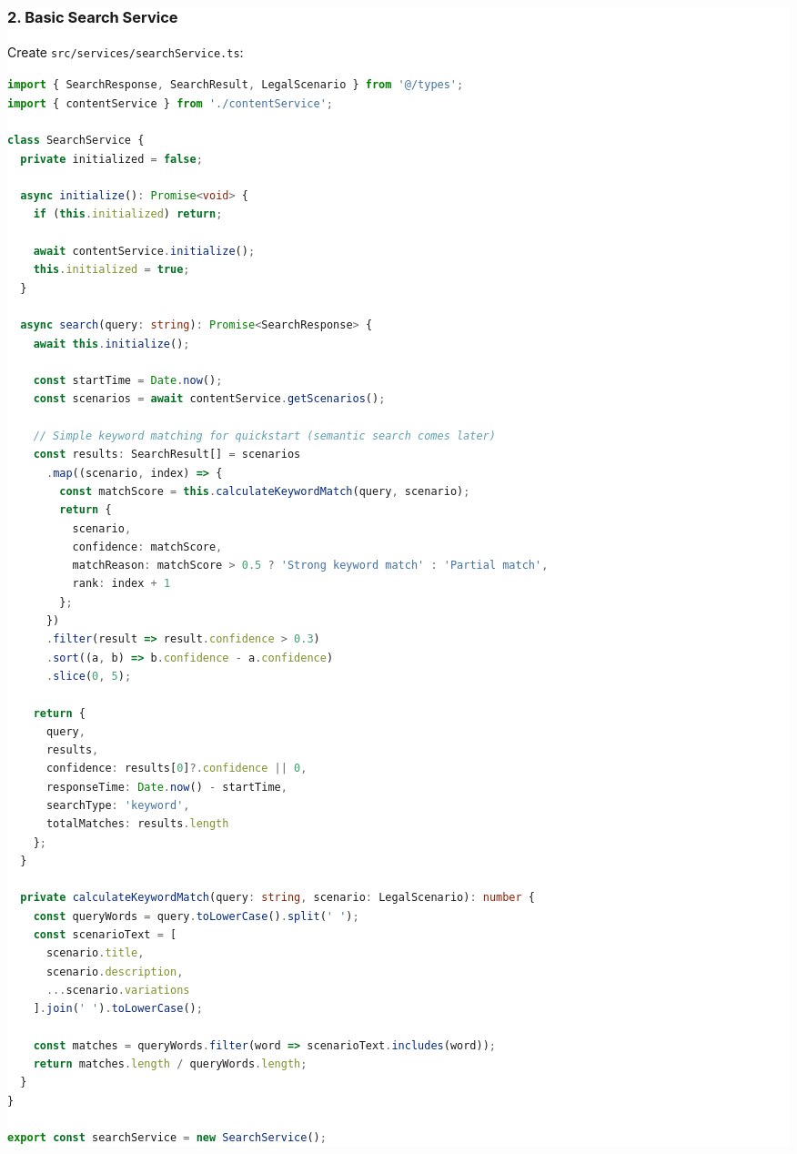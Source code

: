 ### 2. Basic Search Service
Create `src/services/searchService.ts`:
```typescript
import { SearchResponse, SearchResult, LegalScenario } from '@/types';
import { contentService } from './contentService';

class SearchService {
  private initialized = false;

  async initialize(): Promise<void> {
    if (this.initialized) return;
    
    await contentService.initialize();
    this.initialized = true;
  }

  async search(query: string): Promise<SearchResponse> {
    await this.initialize();
    
    const startTime = Date.now();
    const scenarios = await contentService.getScenarios();
    
    // Simple keyword matching for quickstart (semantic search comes later)
    const results: SearchResult[] = scenarios
      .map((scenario, index) => {
        const matchScore = this.calculateKeywordMatch(query, scenario);
        return {
          scenario,
          confidence: matchScore,
          matchReason: matchScore > 0.5 ? 'Strong keyword match' : 'Partial match',
          rank: index + 1
        };
      })
      .filter(result => result.confidence > 0.3)
      .sort((a, b) => b.confidence - a.confidence)
      .slice(0, 5);

    return {
      query,
      results,
      confidence: results[0]?.confidence || 0,
      responseTime: Date.now() - startTime,
      searchType: 'keyword',
      totalMatches: results.length
    };
  }

  private calculateKeywordMatch(query: string, scenario: LegalScenario): number {
    const queryWords = query.toLowerCase().split(' ');
    const scenarioText = [
      scenario.title,
      scenario.description,
      ...scenario.variations
    ].join(' ').toLowerCase();

    const matches = queryWords.filter(word => scenarioText.includes(word));
    return matches.length / queryWords.length;
  }
}

export const searchService = new SearchService();
```
